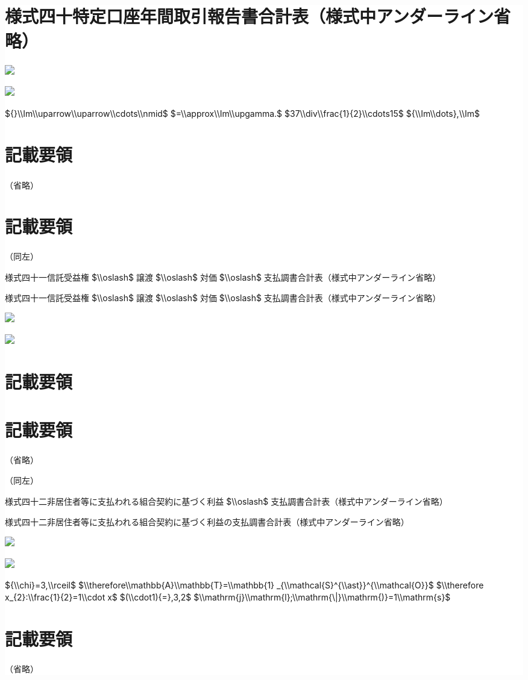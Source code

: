 # 様式四十特定口座年間取引報告書合計表（様式中アンダーライン省略）

![](https://www.nta.go.jp/tmp/e70bddf0-3989-4270-8fb3-0ea287791eae/images/931f6b278e31c9e6eea6e4e218ce3d58551c8459a857ee1b0c103c7e7be75ee5.jpg)

![](https://www.nta.go.jp/tmp/e70bddf0-3989-4270-8fb3-0ea287791eae/images/c203184ea04ea229d91d50636afce6d13be6afd4851ad95aaaf8beba54ccfaea.jpg)

${}\\Im\\uparrow\\uparrow\\cdots\\nmid$ $=\\approx\\Im\\upgamma.$ $37\\div\\frac{1}{2}\\cdots15$ ${\\Im\\dots},\\Im$

# 記載要領

（省略）

# 記載要領

（同左）

様式四十一信託受益権 $\\oslash$ 譲渡 $\\oslash$ 対価 $\\oslash$ 支払調書合計表（様式中アンダーライン省略）

様式四十一信託受益権 $\\oslash$ 譲渡 $\\oslash$ 対価 $\\oslash$ 支払調書合計表（様式中アンダーライン省略）

![](https://www.nta.go.jp/tmp/e70bddf0-3989-4270-8fb3-0ea287791eae/images/197f6b8f7acd0c555a6f11f82a6150dff3a370c70296a08a43512aa60c0489fd.jpg)

![](https://www.nta.go.jp/tmp/e70bddf0-3989-4270-8fb3-0ea287791eae/images/c65662bef200c282be80989ce1f933a130420931bef886f1bbef730f2b260bff.jpg)

# 記載要領

# 記載要領

（省略）

（同左）

様式四十二非居住者等に支払われる組合契約に基づく利益 $\\oslash$ 支払調書合計表（様式中アンダーライン省略）

様式四十二非居住者等に支払われる組合契約に基づく利益の支払調書合計表（様式中アンダーライン省略）

![](https://www.nta.go.jp/tmp/e70bddf0-3989-4270-8fb3-0ea287791eae/images/481c64a8257c01d3e8aae7e490b3b97de5e42e15e7b37f17018d7352b4da443b.jpg)

![](https://www.nta.go.jp/tmp/e70bddf0-3989-4270-8fb3-0ea287791eae/images/80586b0b754f21d2999bda06315142713fea87f981040635f035cfdc48e37077.jpg)

${\\chi}=3,\\rceil$ $\\therefore\\mathbb{A}\\mathbb{T}=\\mathbb{1} _{\\mathcal{S}^{\\ast}}^{\\mathcal{O}}$ $\\therefore x_{2}:\\frac{1}{2}=1\\cdot x$ $(\\cdot1){=},3,2$ $\\mathrm{j}\\mathrm{l};\\mathrm{\|}\\mathrm{)}=1\\mathrm{s}$

# 記載要領

（省略）

